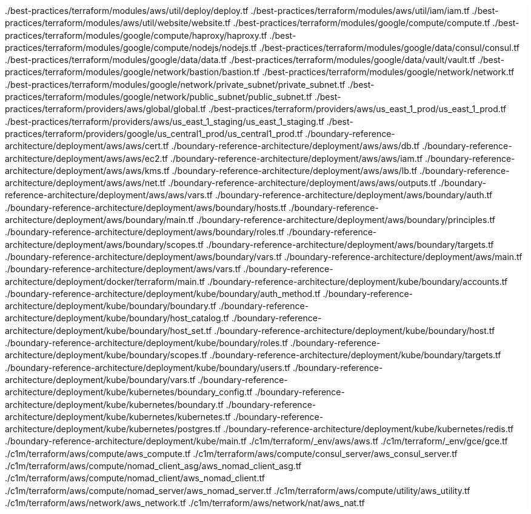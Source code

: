 ./best-practices/terraform/modules/aws/util/deploy/deploy.tf
./best-practices/terraform/modules/aws/util/iam/iam.tf
./best-practices/terraform/modules/aws/util/website/website.tf
./best-practices/terraform/modules/google/compute/compute.tf
./best-practices/terraform/modules/google/compute/haproxy/haproxy.tf
./best-practices/terraform/modules/google/compute/nodejs/nodejs.tf
./best-practices/terraform/modules/google/data/consul/consul.tf
./best-practices/terraform/modules/google/data/data.tf
./best-practices/terraform/modules/google/data/vault/vault.tf
./best-practices/terraform/modules/google/network/bastion/bastion.tf
./best-practices/terraform/modules/google/network/network.tf
./best-practices/terraform/modules/google/network/private_subnet/private_subnet.tf
./best-practices/terraform/modules/google/network/public_subnet/public_subnet.tf
./best-practices/terraform/providers/aws/global/global.tf
./best-practices/terraform/providers/aws/us_east_1_prod/us_east_1_prod.tf
./best-practices/terraform/providers/aws/us_east_1_staging/us_east_1_staging.tf
./best-practices/terraform/providers/google/us_central1_prod/us_central1_prod.tf
./boundary-reference-architecture/deployment/aws/aws/cert.tf
./boundary-reference-architecture/deployment/aws/aws/db.tf
./boundary-reference-architecture/deployment/aws/aws/ec2.tf
./boundary-reference-architecture/deployment/aws/aws/iam.tf
./boundary-reference-architecture/deployment/aws/aws/kms.tf
./boundary-reference-architecture/deployment/aws/aws/lb.tf
./boundary-reference-architecture/deployment/aws/aws/net.tf
./boundary-reference-architecture/deployment/aws/aws/outputs.tf
./boundary-reference-architecture/deployment/aws/aws/vars.tf
./boundary-reference-architecture/deployment/aws/boundary/auth.tf
./boundary-reference-architecture/deployment/aws/boundary/hosts.tf
./boundary-reference-architecture/deployment/aws/boundary/main.tf
./boundary-reference-architecture/deployment/aws/boundary/principles.tf
./boundary-reference-architecture/deployment/aws/boundary/roles.tf
./boundary-reference-architecture/deployment/aws/boundary/scopes.tf
./boundary-reference-architecture/deployment/aws/boundary/targets.tf
./boundary-reference-architecture/deployment/aws/boundary/vars.tf
./boundary-reference-architecture/deployment/aws/main.tf
./boundary-reference-architecture/deployment/aws/vars.tf
./boundary-reference-architecture/deployment/docker/terraform/main.tf
./boundary-reference-architecture/deployment/kube/boundary/accounts.tf
./boundary-reference-architecture/deployment/kube/boundary/auth_method.tf
./boundary-reference-architecture/deployment/kube/boundary/boundary.tf
./boundary-reference-architecture/deployment/kube/boundary/host_catalog.tf
./boundary-reference-architecture/deployment/kube/boundary/host_set.tf
./boundary-reference-architecture/deployment/kube/boundary/host.tf
./boundary-reference-architecture/deployment/kube/boundary/roles.tf
./boundary-reference-architecture/deployment/kube/boundary/scopes.tf
./boundary-reference-architecture/deployment/kube/boundary/targets.tf
./boundary-reference-architecture/deployment/kube/boundary/users.tf
./boundary-reference-architecture/deployment/kube/boundary/vars.tf
./boundary-reference-architecture/deployment/kube/kubernetes/boundary_config.tf
./boundary-reference-architecture/deployment/kube/kubernetes/boundary.tf
./boundary-reference-architecture/deployment/kube/kubernetes/kubernetes.tf
./boundary-reference-architecture/deployment/kube/kubernetes/postgres.tf
./boundary-reference-architecture/deployment/kube/kubernetes/redis.tf
./boundary-reference-architecture/deployment/kube/main.tf
./c1m/terraform/_env/aws/aws.tf
./c1m/terraform/_env/gce/gce.tf
./c1m/terraform/aws/compute/aws_compute.tf
./c1m/terraform/aws/compute/consul_server/aws_consul_server.tf
./c1m/terraform/aws/compute/nomad_client_asg/aws_nomad_client_asg.tf
./c1m/terraform/aws/compute/nomad_client/aws_nomad_client.tf
./c1m/terraform/aws/compute/nomad_server/aws_nomad_server.tf
./c1m/terraform/aws/compute/utility/aws_utility.tf
./c1m/terraform/aws/network/aws_network.tf
./c1m/terraform/aws/network/nat/aws_nat.tf